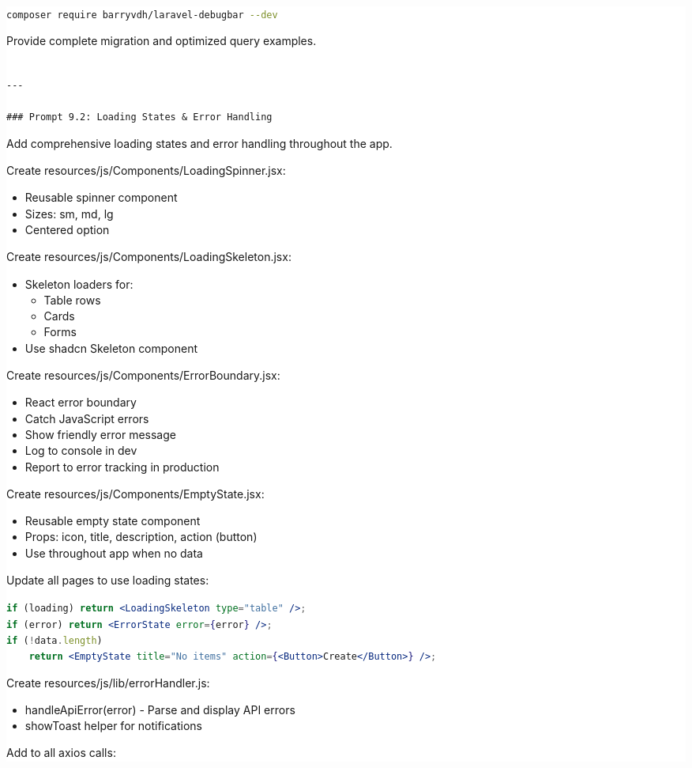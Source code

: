 ```bash
composer require barryvdh/laravel-debugbar --dev
```

Provide complete migration and optimized query examples.

```

---

### Prompt 9.2: Loading States & Error Handling

```

Add comprehensive loading states and error handling throughout the app.

Create resources/js/Components/LoadingSpinner.jsx:

- Reusable spinner component
- Sizes: sm, md, lg
- Centered option

Create resources/js/Components/LoadingSkeleton.jsx:

- Skeleton loaders for:
    - Table rows
    - Cards
    - Forms
- Use shadcn Skeleton component

Create resources/js/Components/ErrorBoundary.jsx:

- React error boundary
- Catch JavaScript errors
- Show friendly error message
- Log to console in dev
- Report to error tracking in production

Create resources/js/Components/EmptyState.jsx:

- Reusable empty state component
- Props: icon, title, description, action (button)
- Use throughout app when no data

Update all pages to use loading states:

```jsx
if (loading) return <LoadingSkeleton type="table" />;
if (error) return <ErrorState error={error} />;
if (!data.length)
    return <EmptyState title="No items" action={<Button>Create</Button>} />;
```

Create resources/js/lib/errorHandler.js:

- handleApiError(error) - Parse and display API errors
- showToast helper for notifications

Add to all axios calls:
